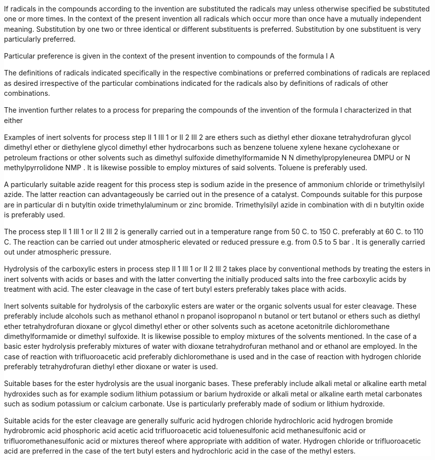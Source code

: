 If radicals in the compounds according to the invention are substituted the radicals may unless otherwise specified be substituted one or more times. In the context of the present invention all radicals which occur more than once have a mutually independent meaning. Substitution by one two or three identical or different substituents is preferred. Substitution by one substituent is very particularly preferred.

Particular preference is given in the context of the present invention to compounds of the formula I A 

The definitions of radicals indicated specifically in the respective combinations or preferred combinations of radicals are replaced as desired irrespective of the particular combinations indicated for the radicals also by definitions of radicals of other combinations.

The invention further relates to a process for preparing the compounds of the invention of the formula I characterized in that either

Examples of inert solvents for process step II 1 III 1 or II 2 III 2 are ethers such as diethyl ether dioxane tetrahydrofuran glycol dimethyl ether or diethylene glycol dimethyl ether hydrocarbons such as benzene toluene xylene hexane cyclohexane or petroleum fractions or other solvents such as dimethyl sulfoxide dimethylformamide N N dimethylpropyleneurea DMPU or N methylpyrrolidone NMP . It is likewise possible to employ mixtures of said solvents. Toluene is preferably used.

A particularly suitable azide reagent for this process step is sodium azide in the presence of ammonium chloride or trimethylsilyl azide. The latter reaction can advantageously be carried out in the presence of a catalyst. Compounds suitable for this purpose are in particular di n butyltin oxide trimethylaluminum or zinc bromide. Trimethylsilyl azide in combination with di n butyltin oxide is preferably used.

The process step II 1 III 1 or II 2 III 2 is generally carried out in a temperature range from 50 C. to 150 C. preferably at 60 C. to 110 C. The reaction can be carried out under atmospheric elevated or reduced pressure e.g. from 0.5 to 5 bar . It is generally carried out under atmospheric pressure.

Hydrolysis of the carboxylic esters in process step II 1 III 1 or II 2 III 2 takes place by conventional methods by treating the esters in inert solvents with acids or bases and with the latter converting the initially produced salts into the free carboxylic acids by treatment with acid. The ester cleavage in the case of tert butyl esters preferably takes place with acids.

Inert solvents suitable for hydrolysis of the carboxylic esters are water or the organic solvents usual for ester cleavage. These preferably include alcohols such as methanol ethanol n propanol isopropanol n butanol or tert butanol or ethers such as diethyl ether tetrahydrofuran dioxane or glycol dimethyl ether or other solvents such as acetone acetonitrile dichloromethane dimethylformamide or dimethyl sulfoxide. It is likewise possible to employ mixtures of the solvents mentioned. In the case of a basic ester hydrolysis preferably mixtures of water with dioxane tetrahydrofuran methanol and or ethanol are employed. In the case of reaction with trifluoroacetic acid preferably dichloromethane is used and in the case of reaction with hydrogen chloride preferably tetrahydrofuran diethyl ether dioxane or water is used.

Suitable bases for the ester hydrolysis are the usual inorganic bases. These preferably include alkali metal or alkaline earth metal hydroxides such as for example sodium lithium potassium or barium hydroxide or alkali metal or alkaline earth metal carbonates such as sodium potassium or calcium carbonate. Use is particularly preferably made of sodium or lithium hydroxide.

Suitable acids for the ester cleavage are generally sulfuric acid hydrogen chloride hydrochloric acid hydrogen bromide hydrobromic acid phosphoric acid acetic acid trifluoroacetic acid toluenesulfonic acid methanesulfonic acid or trifluoromethanesulfonic acid or mixtures thereof where appropriate with addition of water. Hydrogen chloride or trifluoroacetic acid are preferred in the case of the tert butyl esters and hydrochloric acid in the case of the methyl esters.

